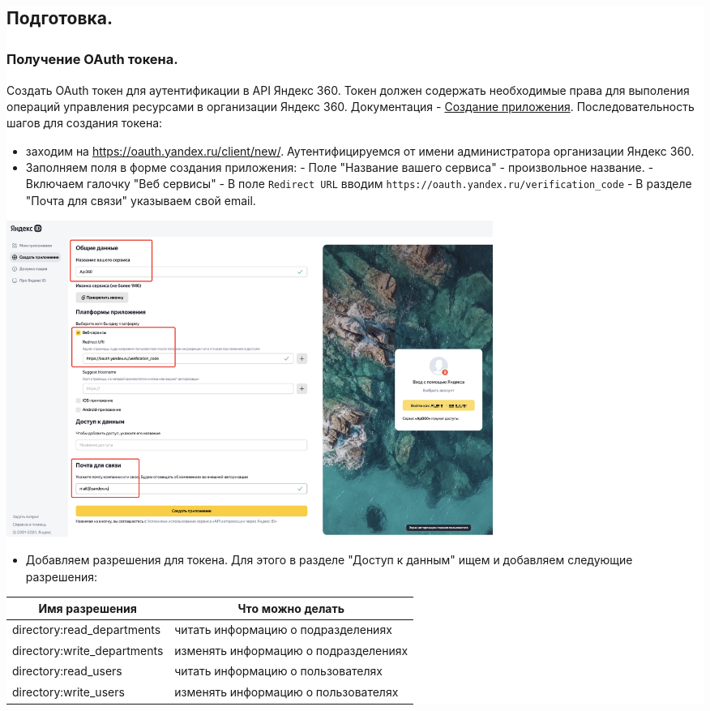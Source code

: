 ## Подготовка.
### Получение OAuth токена.

Создать OAuth токен для аутентификации в API Яндекс 360. Токен должен содержать необходимые права для выполения операций управления ресурсами в организации Яндекс 360. Документация - [Создание приложения](https://yandex.ru/dev/id/doc/ru/register-client). Последовательность шагов для создания токена:
* заходим на https://oauth.yandex.ru/client/new/. Аутентифицируемся от имени администратора организации Яндекс 360.
* Заполняем поля в форме создания приложения:
        - Поле "Название вашего сервиса" - произвольное название.
        - Включаем галочку "Веб сервисы"
        - В поле `Redirect URL` вводим `https://oauth.yandex.ru/verification_code`
        - В разделе "Почта для связи" указываем свой email.

<img src="images/create_oauth_app_00.jpg" width="600">
        
* Добавляем разрешения для токена. Для этого в разделе "Доступ к данным" ищем и добавляем следующие разрешения:

| Имя разрешения | Что можно делать |
|----------------|----------|
| directory:read_departments | читать информацию о  подразделениях |
| directory:write_departments | изменять информацию о подразделениях |
| directory:read_users |  читать информацию о пользователях |
| directory:write_users | изменять информацию о пользователях |
        